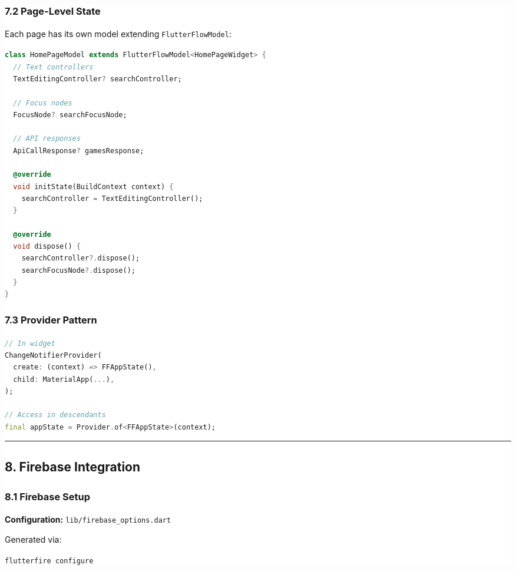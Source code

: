 ### 7.2 Page-Level State

Each page has its own model extending `FlutterFlowModel`:

```dart
class HomePageModel extends FlutterFlowModel<HomePageWidget> {
  // Text controllers
  TextEditingController? searchController;
  
  // Focus nodes
  FocusNode? searchFocusNode;
  
  // API responses
  ApiCallResponse? gamesResponse;
  
  @override
  void initState(BuildContext context) {
    searchController = TextEditingController();
  }
  
  @override
  void dispose() {
    searchController?.dispose();
    searchFocusNode?.dispose();
  }
}
```

### 7.3 Provider Pattern

```dart
// In widget
ChangeNotifierProvider(
  create: (context) => FFAppState(),
  child: MaterialApp(...),
);

// Access in descendants
final appState = Provider.of<FFAppState>(context);
```

---

## 8. Firebase Integration

### 8.1 Firebase Setup

**Configuration:** `lib/firebase_options.dart`

Generated via:
```bash
flutterfire configure
```
